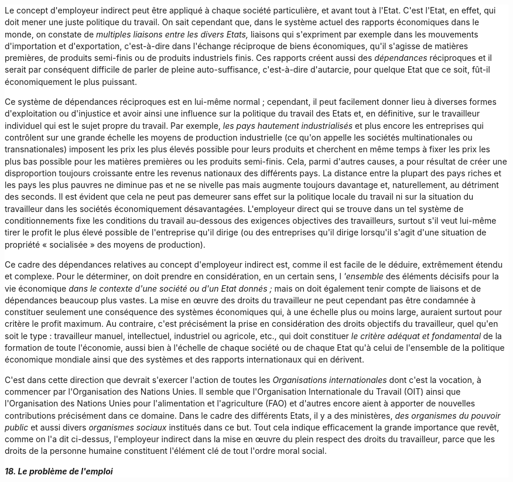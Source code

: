 Le concept d'employeur indirect peut être appliqué à chaque société particulière, et avant tout à l'Etat. C'est l'Etat, en effet, qui doit mener une juste politique du travail. On sait cependant que, dans le système actuel des rapports économiques dans le monde, on constate de *multiples liaisons entre les divers Etats,* liaisons qui s'expriment par exemple dans les mouvements d'importation et d'exportation, c'est-à-dire dans l'échange réciproque de biens économiques, qu'il s'agisse de matières premières, de produits semi-finis ou de produits industriels finis. Ces rapports créent aussi des *dépendances* réciproques et il serait par conséquent difficile de parler de pleine auto-suffisance, c'est-à-dire d'autarcie, pour quelque Etat que ce soit, fût-il économiquement le plus puissant.

Ce système de dépendances réciproques est en lui-même normal ; cependant, il peut facilement donner lieu à diverses formes d'exploitation ou d'injustice et avoir ainsi une influence sur la politique du travail des Etats et, en définitive, sur le travailleur individuel qui est le sujet propre du travail. Par exemple, *les pays hautement industrialisés* et plus encore les entreprises qui contrôlent sur une grande échelle les moyens de production industrielle (ce qu'on appelle les sociétés multinationales ou transnationales) imposent les prix les plus élevés possible pour leurs produits et cherchent en même temps à fixer les prix les plus bas possible pour les matières premières ou les produits semi-finis. Cela, parmi d'autres causes, a pour résultat de créer une disproportion toujours croissante entre les revenus nationaux des différents pays. La distance entre la plupart des pays riches et les pays les plus pauvres ne diminue pas et ne se nivelle pas mais augmente toujours davantage et, naturellement, au détriment des seconds. Il est évident que cela ne peut pas demeurer sans effet sur la politique locale du travail ni sur la situation du travailleur dans les sociétés économiquement désavantagées. L'employeur direct qui se trouve dans un tel système de conditionnements fixe les conditions du travail au-dessous des exigences objectives des travailleurs, surtout s'il veut lui-même tirer le profit le plus élevé possible de l'entreprise qu'il dirige (ou des entreprises qu'il dirige lorsqu'il s'agit d'une situation de propriété « socialisée » des moyens de production).

Ce cadre des dépendances relatives au concept d'employeur indirect est, comme il est facile de le déduire, extrêmement étendu et complexe. Pour le déterminer, on doit prendre en considération, en un certain sens, l *'ensemble* des éléments décisifs pour la vie économique *dans le contexte d'une société ou d'un Etat donnés ;* mais on doit également tenir compte de liaisons et de dépendances beaucoup plus vastes. La mise en œuvre des droits du travailleur ne peut cependant pas être condamnée à constituer seulement une conséquence des systèmes économiques qui, à une échelle plus ou moins large, auraient surtout pour critère le profit maximum. Au contraire, c'est précisément la prise en considération des droits objectifs du travailleur, quel qu'en soit le type : travailleur manuel, intellectuel, industriel ou agricole, etc., qui doit constituer *le critère adéquat et fondamental* de la formation de toute l'économie, aussi bien à l'échelle de chaque société ou de chaque Etat qu'à celui de l'ensemble de la politique économique mondiale ainsi que des systèmes et des rapports internationaux qui en dérivent.

C'est dans cette direction que devrait s'exercer l'action de toutes les *Organisations internationales* dont c'est la vocation, à commencer par l'Organisation des Nations Unies. Il semble que l'Organisation Internationale du Travail (OIT) ainsi que l'Organisation des Nations Unies pour l'alimentation et l'agriculture (FAO) et d'autres encore aient à apporter de nouvelles contributions précisément dans ce domaine. Dans le cadre des différents Etats, il y a des ministères, *des organismes du pouvoir public* et aussi divers *organismes sociaux* institués dans ce but. Tout cela indique efficacement la grande importance que revêt, comme on l'a dit ci-dessus, l'employeur indirect dans la mise en œuvre du plein respect des droits du travailleur, parce que les droits de la personne humaine constituent l'élément clé de tout l'ordre moral social.

***18. Le problème de l'emploi***
